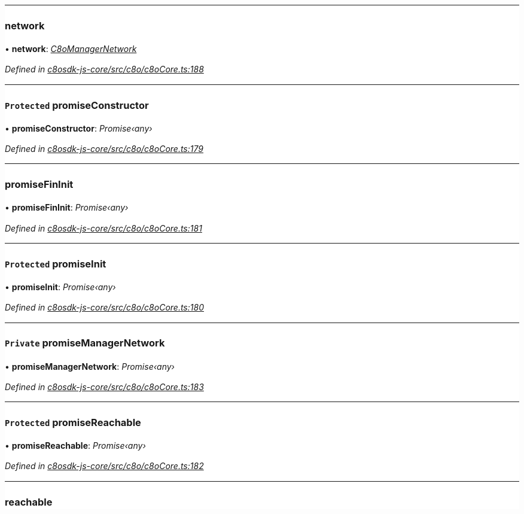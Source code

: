 ___

###  network

• **network**: *[C8oManagerNetwork](c8omanagernetwork.md)*

*Defined in [c8osdk-js-core/src/c8o/c8oCore.ts:188](https://github.com/convertigo/c8osdk-angular/blob/74e6eb2/src/c8o/c8oCore.ts#L188)*

___

### `Protected` promiseConstructor

• **promiseConstructor**: *Promise‹any›*

*Defined in [c8osdk-js-core/src/c8o/c8oCore.ts:179](https://github.com/convertigo/c8osdk-angular/blob/74e6eb2/src/c8o/c8oCore.ts#L179)*

___

###  promiseFinInit

• **promiseFinInit**: *Promise‹any›*

*Defined in [c8osdk-js-core/src/c8o/c8oCore.ts:181](https://github.com/convertigo/c8osdk-angular/blob/74e6eb2/src/c8o/c8oCore.ts#L181)*

___

### `Protected` promiseInit

• **promiseInit**: *Promise‹any›*

*Defined in [c8osdk-js-core/src/c8o/c8oCore.ts:180](https://github.com/convertigo/c8osdk-angular/blob/74e6eb2/src/c8o/c8oCore.ts#L180)*

___

### `Private` promiseManagerNetwork

• **promiseManagerNetwork**: *Promise‹any›*

*Defined in [c8osdk-js-core/src/c8o/c8oCore.ts:183](https://github.com/convertigo/c8osdk-angular/blob/74e6eb2/src/c8o/c8oCore.ts#L183)*

___

### `Protected` promiseReachable

• **promiseReachable**: *Promise‹any›*

*Defined in [c8osdk-js-core/src/c8o/c8oCore.ts:182](https://github.com/convertigo/c8osdk-angular/blob/74e6eb2/src/c8o/c8oCore.ts#L182)*

___

###  reachable
